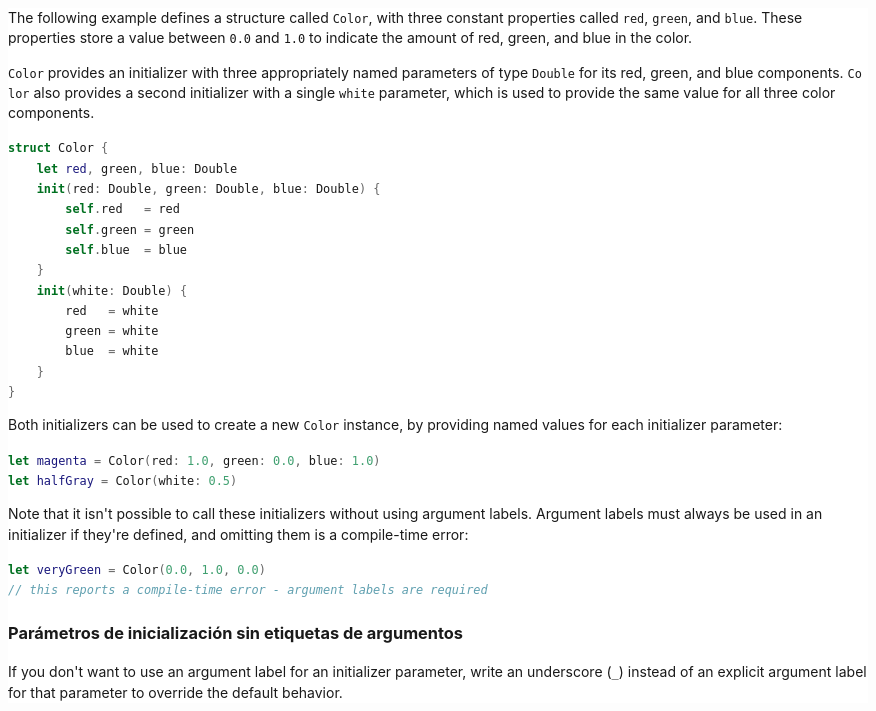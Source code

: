 The following example defines a structure called `Color`,
with three constant properties called `red`, `green`, and `blue`.
These properties store a value between `0.0` and `1.0`
to indicate the amount of red, green, and blue in the color.

`Color` provides an initializer with
three appropriately named parameters of type `Double`
for its red, green, and blue components.
`Color` also provides a second initializer with a single `white` parameter,
which is used to provide the same value for all three color components.

```swift
struct Color {
    let red, green, blue: Double
    init(red: Double, green: Double, blue: Double) {
        self.red   = red
        self.green = green
        self.blue  = blue
    }
    init(white: Double) {
        red   = white
        green = white
        blue  = white
    }
}
```



Both initializers can be used to create a new `Color` instance,
by providing named values for each initializer parameter:

```swift
let magenta = Color(red: 1.0, green: 0.0, blue: 1.0)
let halfGray = Color(white: 0.5)
```



Note that it isn't possible to call these initializers
without using argument labels.
Argument labels must always be used in an initializer if they're defined,
and omitting them is a compile-time error:

```swift
let veryGreen = Color(0.0, 1.0, 0.0)
// this reports a compile-time error - argument labels are required
```



### Parámetros de inicialización sin etiquetas de argumentos

If you don't want to use an argument label for an initializer parameter,
write an underscore (`_`) instead of an explicit argument label for that parameter
to override the default behavior.
